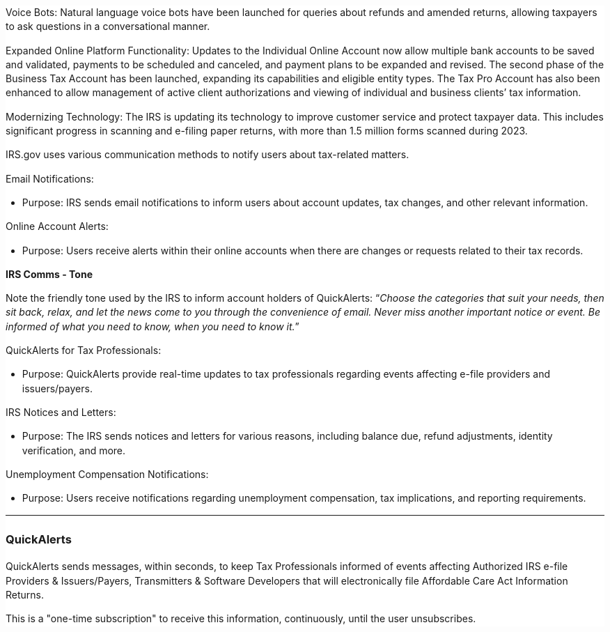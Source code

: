 Voice Bots: Natural language voice bots have been launched for queries about refunds and amended returns, allowing taxpayers to ask questions in a conversational manner.

Expanded Online Platform Functionality: Updates to the Individual Online Account now allow multiple bank accounts to be saved and validated, payments to be scheduled and canceled, and payment plans to be expanded and revised. The second phase of the Business Tax Account has been launched, expanding its capabilities and eligible entity types. The Tax Pro Account has also been enhanced to allow management of active client authorizations and viewing of individual and business clients’ tax information.

Modernizing Technology: The IRS is updating its technology to improve customer service and protect taxpayer data. This includes significant progress in scanning and e-filing paper returns, with more than 1.5 million forms scanned during 2023.


IRS.gov uses various communication methods to notify users about tax-related matters. 

Email Notifications:

 - Purpose: IRS sends email notifications to inform users about account updates, tax changes, and other relevant information.


Online Account Alerts:
 - Purpose: Users receive alerts within their online accounts when there are changes or requests related to their tax records.

**IRS Comms - Tone**

Note the friendly tone used by the IRS to inform account holders of QuickAlerts:
    	“*Choose the categories that suit your needs, then sit back, relax, and let the news come to you through the convenience of email. Never miss another important notice or event. Be informed of what you need to know, when you need to know it.*”


QuickAlerts for Tax Professionals:
 - Purpose: QuickAlerts provide real-time updates to tax professionals regarding events affecting e-file providers and issuers/payers.

IRS Notices and Letters:
 - Purpose: The IRS sends notices and letters for various reasons, including balance due, refund adjustments, identity verification, and more.

Unemployment Compensation Notifications:
 - Purpose: Users receive notifications regarding unemployment compensation, tax implications, and reporting requirements.


--------------

### **QuickAlerts**

QuickAlerts sends messages, within seconds, to keep Tax Professionals informed of events affecting Authorized IRS e-file Providers & Issuers/Payers, Transmitters & Software Developers that will electronically file Affordable Care Act Information Returns.

This is a "one-time subscription" to receive this information, continuously, until the user unsubscribes.
